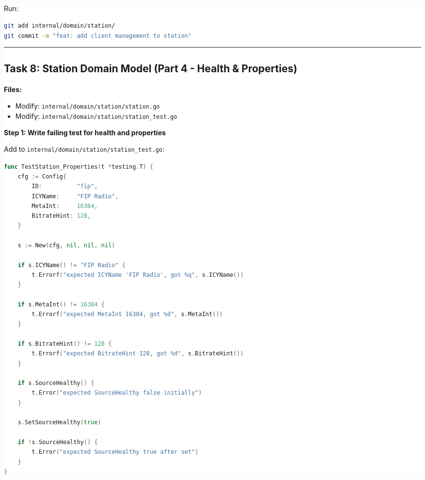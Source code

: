 Run:
```bash
git add internal/domain/station/
git commit -m "feat: add client management to station"
```

---

## Task 8: Station Domain Model (Part 4 - Health & Properties)

**Files:**
- Modify: `internal/domain/station/station.go`
- Modify: `internal/domain/station/station_test.go`

**Step 1: Write failing test for health and properties**

Add to `internal/domain/station/station_test.go`:
```go
func TestStation_Properties(t *testing.T) {
	cfg := Config{
		ID:          "fip",
		ICYName:     "FIP Radio",
		MetaInt:     16384,
		BitrateHint: 128,
	}

	s := New(cfg, nil, nil, nil)

	if s.ICYName() != "FIP Radio" {
		t.Errorf("expected ICYName 'FIP Radio', got %q", s.ICYName())
	}

	if s.MetaInt() != 16384 {
		t.Errorf("expected MetaInt 16384, got %d", s.MetaInt())
	}

	if s.BitrateHint() != 128 {
		t.Errorf("expected BitrateHint 128, got %d", s.BitrateHint())
	}

	if s.SourceHealthy() {
		t.Error("expected SourceHealthy false initially")
	}

	s.SetSourceHealthy(true)

	if !s.SourceHealthy() {
		t.Error("expected SourceHealthy true after set")
	}
}
```
